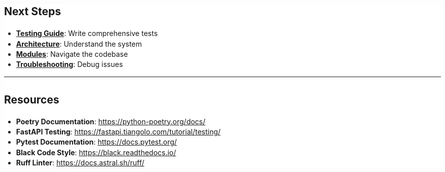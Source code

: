 
## Next Steps

- **[Testing Guide](./testing.md)**: Write comprehensive tests
- **[Architecture](./architecture.md)**: Understand the system
- **[Modules](./modules.md)**: Navigate the codebase
- **[Troubleshooting](./troubleshooting.md)**: Debug issues

---

## Resources

- **Poetry Documentation**: https://python-poetry.org/docs/
- **FastAPI Testing**: https://fastapi.tiangolo.com/tutorial/testing/
- **Pytest Documentation**: https://docs.pytest.org/
- **Black Code Style**: https://black.readthedocs.io/
- **Ruff Linter**: https://docs.astral.sh/ruff/
